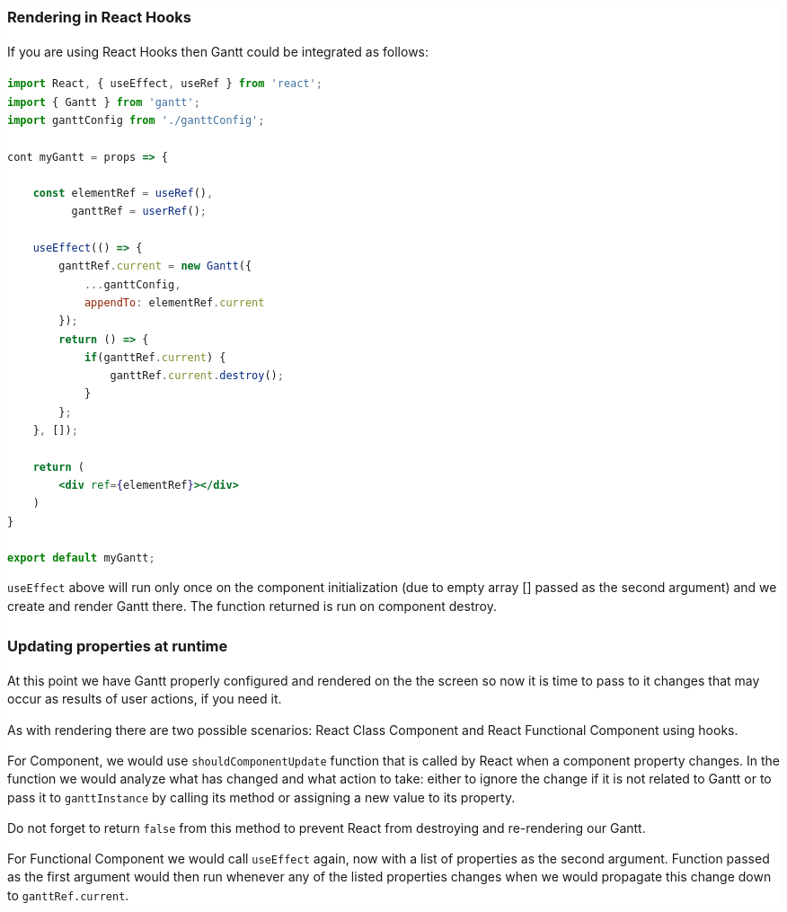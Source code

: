 ### Rendering in React Hooks
If you are using React Hooks then Gantt could be integrated as follows:

```jsx
import React, { useEffect, useRef } from 'react';
import { Gantt } from 'gantt';
import ganttConfig from './ganttConfig';

cont myGantt = props => {

    const elementRef = useRef(),
          ganttRef = userRef();

    useEffect(() => {
        ganttRef.current = new Gantt({
            ...ganttConfig,
            appendTo: elementRef.current
        });
        return () => {
            if(ganttRef.current) {
                ganttRef.current.destroy();
            }
        };
    }, []);

    return (
        <div ref={elementRef}></div>
    )
}

export default myGantt;
```

`useEffect` above will run only once on the component initialization (due to empty array [] passed as the second argument) and we create and render Gantt there. The function returned is run on component destroy.

### Updating properties at runtime
At this point we have Gantt properly configured and rendered on the the screen so now it is time to pass to it changes that may occur as results of user actions, if you need it.

As with rendering there are two possible scenarios: React Class Component and React Functional Component using hooks.

For Component, we would use `shouldComponentUpdate` function that is called by React when a component property changes. In the function we would analyze what has changed and what action to take: either to ignore the change if it is not related to Gantt or to pass it to `ganttInstance` by calling its method or assigning a new value to its property.

Do not forget to return `false` from this method to prevent React from destroying and re-rendering our Gantt.

For Functional Component we would call `useEffect` again, now with a list of properties as the second argument. Function passed as the first argument would then run whenever any of the listed properties changes when we would propagate this change down to `ganttRef.current`.
